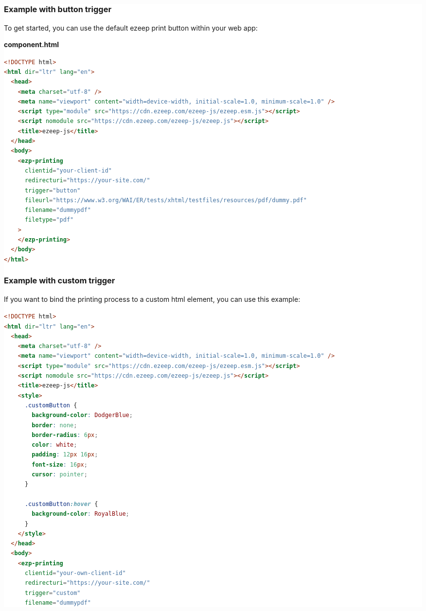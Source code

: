 ### Example with button trigger

To get started, you can use the default ezeep print button within your web app:

**component.html**

```html
<!DOCTYPE html>
<html dir="ltr" lang="en">
  <head>
    <meta charset="utf-8" />
    <meta name="viewport" content="width=device-width, initial-scale=1.0, minimum-scale=1.0" />
    <script type="module" src="https://cdn.ezeep.com/ezeep-js/ezeep.esm.js"></script>
    <script nomodule src="https://cdn.ezeep.com/ezeep-js/ezeep.js"></script>
    <title>ezeep-js</title>
  </head>
  <body>
    <ezp-printing
      clientid="your-client-id"
      redirecturi="https://your-site.com/"
      trigger="button"
      fileurl="https://www.w3.org/WAI/ER/tests/xhtml/testfiles/resources/pdf/dummy.pdf"
      filename="dummypdf"
      filetype="pdf"
    >
    </ezp-printing>
  </body>
</html>
```

### Example with custom trigger

If you want to bind the printing process to a custom html element, you can use this example:

```html
<!DOCTYPE html>
<html dir="ltr" lang="en">
  <head>
    <meta charset="utf-8" />
    <meta name="viewport" content="width=device-width, initial-scale=1.0, minimum-scale=1.0" />
    <script type="module" src="https://cdn.ezeep.com/ezeep-js/ezeep.esm.js"></script>
    <script nomodule src="https://cdn.ezeep.com/ezeep-js/ezeep.js"></script>
    <title>ezeep-js</title>
    <style>
      .customButton {
        background-color: DodgerBlue;
        border: none;
        border-radius: 6px;
        color: white;
        padding: 12px 16px;
        font-size: 16px;
        cursor: pointer;
      }

      .customButton:hover {
        background-color: RoyalBlue;
      }
    </style>
  </head>
  <body>
    <ezp-printing
      clientid="your-own-client-id"
      redirecturi="https://your-site.com/"
      trigger="custom"
      filename="dummypdf"
```
